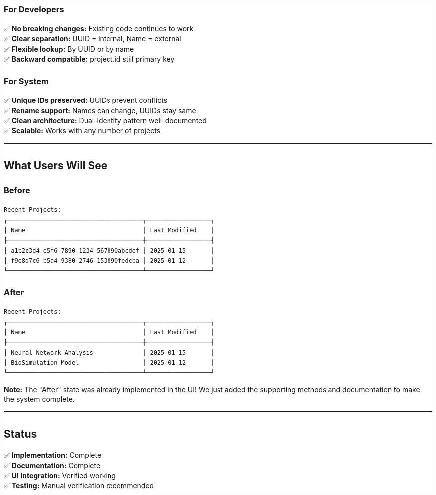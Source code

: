 ### For Developers

✅ **No breaking changes:** Existing code continues to work  
✅ **Clear separation:** UUID = internal, Name = external  
✅ **Flexible lookup:** By UUID or by name  
✅ **Backward compatible:** project.id still primary key  

### For System

✅ **Unique IDs preserved:** UUIDs prevent conflicts  
✅ **Rename support:** Names can change, UUIDs stay same  
✅ **Clean architecture:** Dual-identity pattern well-documented  
✅ **Scalable:** Works with any number of projects  

---

## What Users Will See

### Before

```
Recent Projects:
┌──────────────────────────────────────┬──────────────────┐
│ Name                                 │ Last Modified    │
├──────────────────────────────────────┼──────────────────┤
│ a1b2c3d4-e5f6-7890-1234-567890abcdef │ 2025-01-15       │
│ f9e8d7c6-b5a4-9380-2746-153890fedcba │ 2025-01-12       │
└──────────────────────────────────────┴──────────────────┘
```

### After

```
Recent Projects:
┌──────────────────────────────────────┬──────────────────┐
│ Name                                 │ Last Modified    │
├──────────────────────────────────────┼──────────────────┤
│ Neural Network Analysis              │ 2025-01-15       │
│ BioSimulation Model                  │ 2025-01-12       │
└──────────────────────────────────────┴──────────────────┘
```

**Note:** The "After" state was already implemented in the UI! We just added the supporting methods and documentation to make the system complete.

---

## Status

✅ **Implementation:** Complete  
✅ **Documentation:** Complete  
✅ **UI Integration:** Verified working  
✅ **Testing:** Manual verification recommended  
